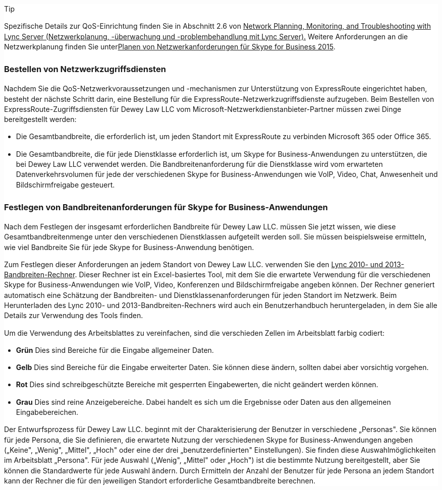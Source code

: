 > [!TIP]
>  Spezifische Details zur QoS-Einrichtung finden Sie in Abschnitt 2.6 von [Network Planning, Monitoring, and Troubleshooting with Lync Server (Netzwerkplanung, -überwachung und -problembehandlung mit Lync Server).]( https://go.microsoft.com/fwlink/?LinkId=760669) Weitere Anforderungen an die Netzwerkplanung finden Sie unter[Planen von Netzwerkanforderungen für Skype for Business 2015](../../SfbServer/plan-your-deployment/network-requirements/network-requirements.md).
  
### <a name="ordering-network-access-services"></a>Bestellen von Netzwerkzugriffsdiensten

Nachdem Sie die QoS-Netzwerkvoraussetzungen und -mechanismen zur Unterstützung von ExpressRoute eingerichtet haben, besteht der nächste Schritt darin, eine Bestellung für die ExpressRoute-Netzwerkzugriffsdienste aufzugeben. Beim Bestellen von ExpressRoute-Zugriffsdiensten für Dewey Law LLC vom Microsoft-Netzwerkdienstanbieter-Partner müssen zwei Dinge bereitgestellt werden:
  
- Die Gesamtbandbreite, die erforderlich ist, um jeden Standort mit ExpressRoute zu verbinden Microsoft 365 oder Office 365.
    
- Die Gesamtbandbreite, die für jede Dienstklasse erforderlich ist, um Skype for Business-Anwendungen zu unterstützen, die bei Dewey Law LLC verwendet werden. Die Bandbreitenanforderung für die Dienstklasse wird vom erwarteten Datenverkehrsvolumen für jede der verschiedenen Skype for Business-Anwendungen wie VoIP, Video, Chat, Anwesenheit und Bildschirmfreigabe gesteuert.
    
### <a name="determining-bandwidth-requirements-for-skype-for-business-applications"></a>Festlegen von Bandbreitenanforderungen für Skype for Business-Anwendungen

Nach dem Festlegen der insgesamt erforderlichen Bandbreite für Dewey Law LLC. müssen Sie jetzt wissen, wie diese Gesamtbandbreitenmenge unter den verschiedenen Dienstklassen aufgeteilt werden soll. Sie müssen beispielsweise ermitteln, wie viel Bandbreite Sie für jede Skype for Business-Anwendung benötigen.
  
Zum Festlegen dieser Anforderungen an jedem Standort von Dewey Law LLC. verwenden Sie den [Lync 2010- und 2013-Bandbreiten-Rechner](https://go.microsoft.com/fwlink/?LinkID=690282). Dieser Rechner ist ein Excel-basiertes Tool, mit dem Sie die erwartete Verwendung für die verschiedenen Skype for Business-Anwendungen wie VoIP, Video, Konferenzen und Bildschirmfreigabe angeben können. Der Rechner generiert automatisch eine Schätzung der Bandbreiten- und Dienstklassenanforderungen für jeden Standort im Netzwerk. Beim Herunterladen des Lync 2010- und 2013-Bandbreiten-Rechners wird auch ein Benutzerhandbuch heruntergeladen, in dem Sie alle Details zur Verwendung des Tools finden. 
  
Um die Verwendung des Arbeitsblattes zu vereinfachen, sind die verschieden Zellen im Arbeitsblatt farbig codiert:
  
- **Grün** Dies sind Bereiche für die Eingabe allgemeiner Daten.
    
- **Gelb** Dies sind Bereiche für die Eingabe erweiterter Daten. Sie können diese ändern, sollten dabei aber vorsichtig vorgehen.
    
- **Rot** Dies sind schreibgeschützte Bereiche mit gesperrten Eingabewerten, die nicht geändert werden können.
    
- **Grau** Dies sind reine Anzeigebereiche. Dabei handelt es sich um die Ergebnisse oder Daten aus den allgemeinen Eingabebereichen.
    
Der Entwurfsprozess für Dewey Law LLC. beginnt mit der Charakterisierung der Benutzer in verschiedene „Personas". Sie können für jede Persona, die Sie definieren, die erwartete Nutzung der verschiedenen Skype for Business-Anwendungen angeben („Keine", „Wenig", „Mittel", „Hoch" oder eine der drei „benutzerdefinierten" Einstellungen). Sie finden diese Auswahlmöglichkeiten im Arbeitsblatt „Persona". Für jede Auswahl („Wenig", „Mittel" oder „Hoch") ist die bestimmte Nutzung bereitgestellt, aber Sie können die Standardwerte für jede Auswahl ändern. Durch Ermitteln der Anzahl der Benutzer für jede Persona an jedem Standort kann der Rechner die für den jeweiligen Standort erforderliche Gesamtbandbreite berechnen.
  